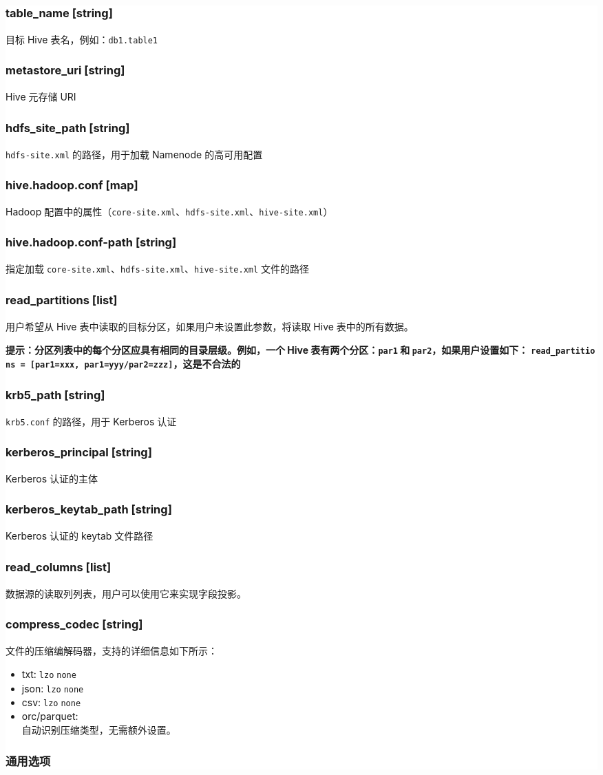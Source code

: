 ### table_name [string]

目标 Hive 表名，例如：`db1.table1`

### metastore_uri [string]

Hive 元存储 URI

### hdfs_site_path [string]

`hdfs-site.xml` 的路径，用于加载 Namenode 的高可用配置

### hive.hadoop.conf [map]

Hadoop 配置中的属性（`core-site.xml`、`hdfs-site.xml`、`hive-site.xml`）

### hive.hadoop.conf-path [string]

指定加载 `core-site.xml`、`hdfs-site.xml`、`hive-site.xml` 文件的路径

### read_partitions [list]

用户希望从 Hive 表中读取的目标分区，如果用户未设置此参数，将读取 Hive 表中的所有数据。

**提示：分区列表中的每个分区应具有相同的目录层级。例如，一个 Hive 表有两个分区：`par1` 和 `par2`，如果用户设置如下：**
**`read_partitions = [par1=xxx, par1=yyy/par2=zzz]`，这是不合法的**

### krb5_path [string]

`krb5.conf` 的路径，用于 Kerberos 认证

### kerberos_principal [string]

Kerberos 认证的主体

### kerberos_keytab_path [string]

Kerberos 认证的 keytab 文件路径

### read_columns [list]

数据源的读取列列表，用户可以使用它来实现字段投影。

### compress_codec [string]

文件的压缩编解码器，支持的详细信息如下所示：

- txt: `lzo` `none`
- json: `lzo` `none`
- csv: `lzo` `none`
- orc/parquet:  
  自动识别压缩类型，无需额外设置。

### 通用选项
